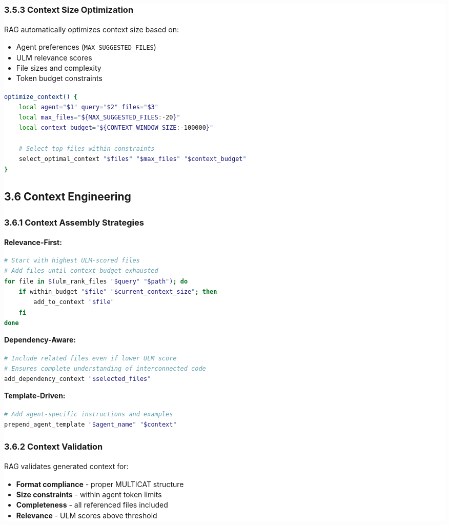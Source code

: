 ### 3.5.3 Context Size Optimization

RAG automatically optimizes context size based on:
- Agent preferences (`MAX_SUGGESTED_FILES`)
- ULM relevance scores
- File sizes and complexity
- Token budget constraints

```bash
optimize_context() {
    local agent="$1" query="$2" files="$3"
    local max_files="${MAX_SUGGESTED_FILES:-20}"
    local context_budget="${CONTEXT_WINDOW_SIZE:-100000}"

    # Select top files within constraints
    select_optimal_context "$files" "$max_files" "$context_budget"
}
```

## 3.6 Context Engineering

### 3.6.1 Context Assembly Strategies

**Relevance-First:**
```bash
# Start with highest ULM-scored files
# Add files until context budget exhausted
for file in $(ulm_rank_files "$query" "$path"); do
    if within_budget "$file" "$current_context_size"; then
        add_to_context "$file"
    fi
done
```

**Dependency-Aware:**
```bash
# Include related files even if lower ULM score
# Ensures complete understanding of interconnected code
add_dependency_context "$selected_files"
```

**Template-Driven:**
```bash
# Add agent-specific instructions and examples
prepend_agent_template "$agent_name" "$context"
```

### 3.6.2 Context Validation

RAG validates generated context for:
- **Format compliance** - proper MULTICAT structure
- **Size constraints** - within agent token limits
- **Completeness** - all referenced files included
- **Relevance** - ULM scores above threshold
